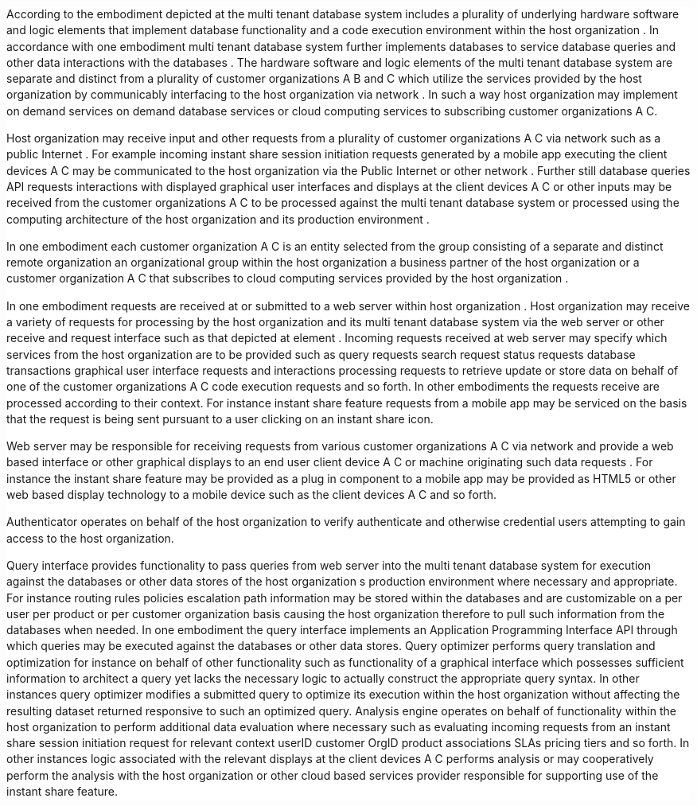According to the embodiment depicted at the multi tenant database system includes a plurality of underlying hardware software and logic elements that implement database functionality and a code execution environment within the host organization . In accordance with one embodiment multi tenant database system further implements databases to service database queries and other data interactions with the databases . The hardware software and logic elements of the multi tenant database system are separate and distinct from a plurality of customer organizations A B and C which utilize the services provided by the host organization by communicably interfacing to the host organization via network . In such a way host organization may implement on demand services on demand database services or cloud computing services to subscribing customer organizations A C.

Host organization may receive input and other requests from a plurality of customer organizations A C via network such as a public Internet . For example incoming instant share session initiation requests generated by a mobile app executing the client devices A C may be communicated to the host organization via the Public Internet or other network . Further still database queries API requests interactions with displayed graphical user interfaces and displays at the client devices A C or other inputs may be received from the customer organizations A C to be processed against the multi tenant database system or processed using the computing architecture of the host organization and its production environment .

In one embodiment each customer organization A C is an entity selected from the group consisting of a separate and distinct remote organization an organizational group within the host organization a business partner of the host organization or a customer organization A C that subscribes to cloud computing services provided by the host organization .

In one embodiment requests are received at or submitted to a web server within host organization . Host organization may receive a variety of requests for processing by the host organization and its multi tenant database system via the web server or other receive and request interface such as that depicted at element . Incoming requests received at web server may specify which services from the host organization are to be provided such as query requests search request status requests database transactions graphical user interface requests and interactions processing requests to retrieve update or store data on behalf of one of the customer organizations A C code execution requests and so forth. In other embodiments the requests receive are processed according to their context. For instance instant share feature requests from a mobile app may be serviced on the basis that the request is being sent pursuant to a user clicking on an instant share icon.

Web server may be responsible for receiving requests from various customer organizations A C via network and provide a web based interface or other graphical displays to an end user client device A C or machine originating such data requests . For instance the instant share feature may be provided as a plug in component to a mobile app may be provided as HTML5 or other web based display technology to a mobile device such as the client devices A C and so forth.

Authenticator operates on behalf of the host organization to verify authenticate and otherwise credential users attempting to gain access to the host organization.

Query interface provides functionality to pass queries from web server into the multi tenant database system for execution against the databases or other data stores of the host organization s production environment where necessary and appropriate. For instance routing rules policies escalation path information may be stored within the databases and are customizable on a per user per product or per customer organization basis causing the host organization therefore to pull such information from the databases when needed. In one embodiment the query interface implements an Application Programming Interface API through which queries may be executed against the databases or other data stores. Query optimizer performs query translation and optimization for instance on behalf of other functionality such as functionality of a graphical interface which possesses sufficient information to architect a query yet lacks the necessary logic to actually construct the appropriate query syntax. In other instances query optimizer modifies a submitted query to optimize its execution within the host organization without affecting the resulting dataset returned responsive to such an optimized query. Analysis engine operates on behalf of functionality within the host organization to perform additional data evaluation where necessary such as evaluating incoming requests from an instant share session initiation request for relevant context userID customer OrgID product associations SLAs pricing tiers and so forth. In other instances logic associated with the relevant displays at the client devices A C performs analysis or may cooperatively perform the analysis with the host organization or other cloud based services provider responsible for supporting use of the instant share feature.
